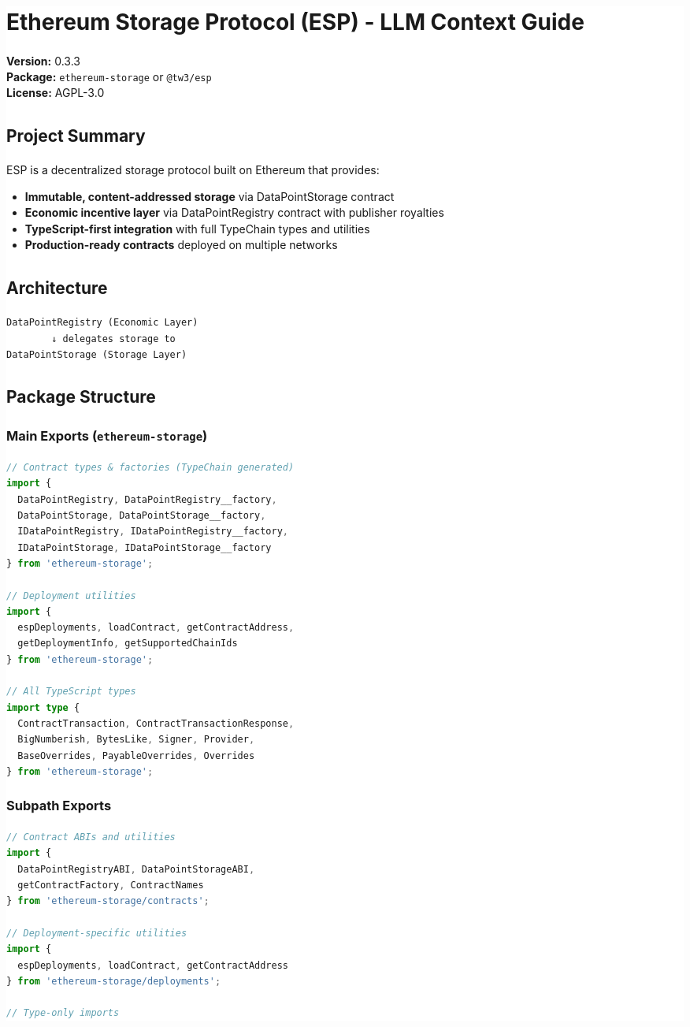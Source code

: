 # Ethereum Storage Protocol (ESP) - LLM Context Guide

**Version:** 0.3.3  
**Package:** `ethereum-storage` or `@tw3/esp`  
**License:** AGPL-3.0

## Project Summary

ESP is a decentralized storage protocol built on Ethereum that provides:
- **Immutable, content-addressed storage** via DataPointStorage contract
- **Economic incentive layer** via DataPointRegistry contract with publisher royalties
- **TypeScript-first integration** with full TypeChain types and utilities
- **Production-ready contracts** deployed on multiple networks

## Architecture

```
DataPointRegistry (Economic Layer)
        ↓ delegates storage to
DataPointStorage (Storage Layer)
```

## Package Structure

### Main Exports (`ethereum-storage`)
```typescript
// Contract types & factories (TypeChain generated)
import {
  DataPointRegistry, DataPointRegistry__factory,
  DataPointStorage, DataPointStorage__factory,
  IDataPointRegistry, IDataPointRegistry__factory,
  IDataPointStorage, IDataPointStorage__factory
} from 'ethereum-storage';

// Deployment utilities
import {
  espDeployments, loadContract, getContractAddress,
  getDeploymentInfo, getSupportedChainIds
} from 'ethereum-storage';

// All TypeScript types
import type {
  ContractTransaction, ContractTransactionResponse,
  BigNumberish, BytesLike, Signer, Provider,
  BaseOverrides, PayableOverrides, Overrides
} from 'ethereum-storage';
```

### Subpath Exports
```typescript
// Contract ABIs and utilities
import { 
  DataPointRegistryABI, DataPointStorageABI,
  getContractFactory, ContractNames 
} from 'ethereum-storage/contracts';

// Deployment-specific utilities
import {
  espDeployments, loadContract, getContractAddress
} from 'ethereum-storage/deployments';

// Type-only imports
```